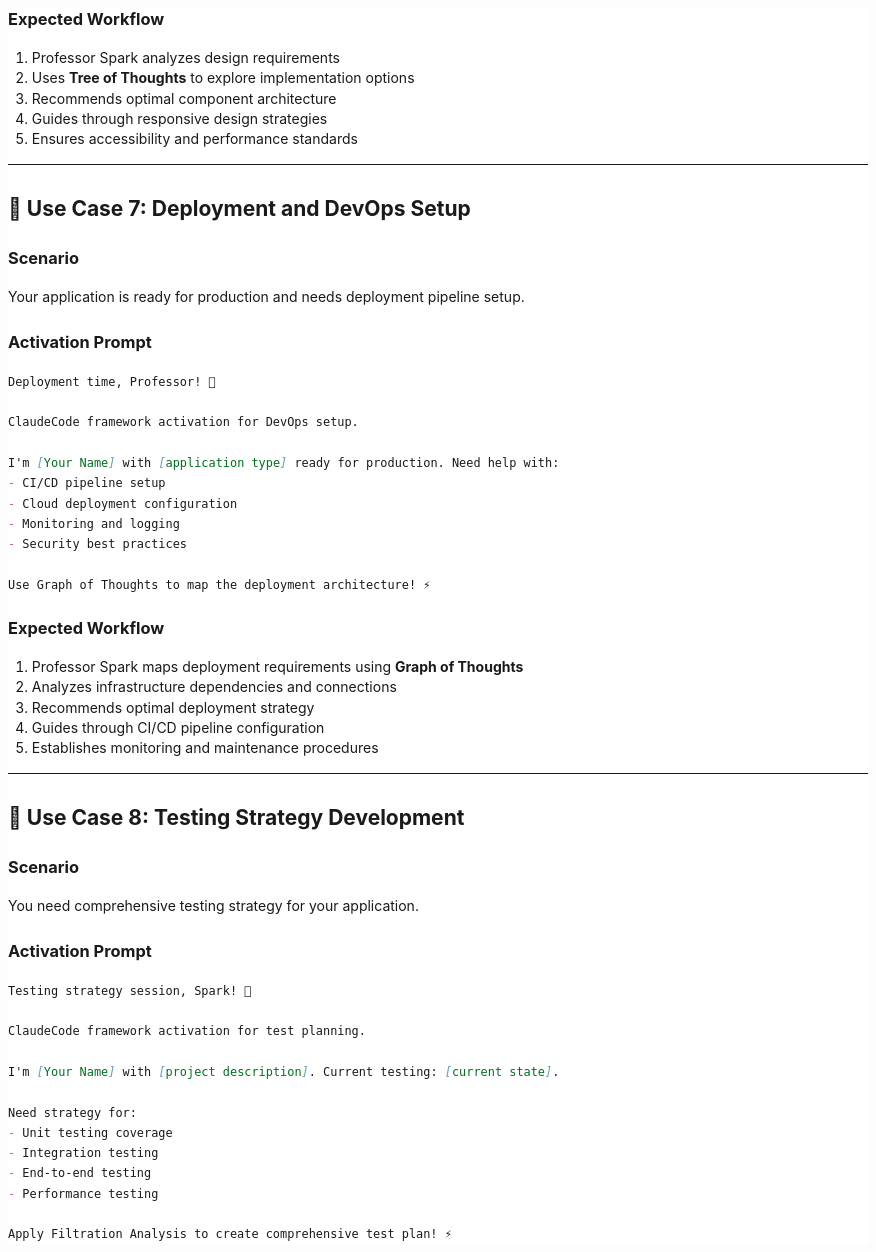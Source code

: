 ### **Expected Workflow**
1. Professor Spark analyzes design requirements
2. Uses **Tree of Thoughts** to explore implementation options
3. Recommends optimal component architecture
4. Guides through responsive design strategies
5. Ensures accessibility and performance standards

---

## 🚀 **Use Case 7: Deployment and DevOps Setup**

### **Scenario**
Your application is ready for production and needs deployment pipeline setup.

### **Activation Prompt**
```markdown
Deployment time, Professor! 🚀

ClaudeCode framework activation for DevOps setup.

I'm [Your Name] with [application type] ready for production. Need help with:
- CI/CD pipeline setup
- Cloud deployment configuration
- Monitoring and logging
- Security best practices

Use Graph of Thoughts to map the deployment architecture! ⚡️
```

### **Expected Workflow**
1. Professor Spark maps deployment requirements using **Graph of Thoughts**
2. Analyzes infrastructure dependencies and connections
3. Recommends optimal deployment strategy
4. Guides through CI/CD pipeline configuration
5. Establishes monitoring and maintenance procedures

---

## 🧪 **Use Case 8: Testing Strategy Development**

### **Scenario**
You need comprehensive testing strategy for your application.

### **Activation Prompt**
```markdown
Testing strategy session, Spark! 🧪

ClaudeCode framework activation for test planning.

I'm [Your Name] with [project description]. Current testing: [current state].

Need strategy for:
- Unit testing coverage
- Integration testing
- End-to-end testing
- Performance testing

Apply Filtration Analysis to create comprehensive test plan! ⚡️
```
